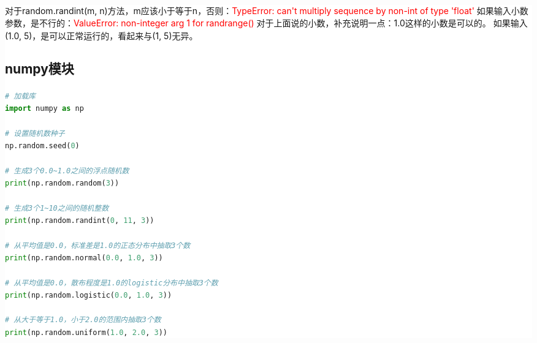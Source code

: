 对于random.randint(m, n)方法，m应该小于等于n，否则：<font color="red">TypeError: can't multiply sequence by non-int of type 'float'</font>
如果输入小数参数，是不行的：<font color="red">ValueError: non-integer arg 1 for randrange()</font>
对于上面说的小数，补充说明一点：1.0这样的小数是可以的。
如果输入(1.0, 5)，是可以正常运行的，看起来与(1, 5)无异。

## numpy模块

```python
# 加载库
import numpy as np

# 设置随机数种子
np.random.seed(0)

# 生成3个0.0~1.0之间的浮点随机数
print(np.random.random(3))

# 生成3个1~10之间的随机整数
print(np.random.randint(0, 11, 3))

# 从平均值是0.0，标准差是1.0的正态分布中抽取3个数
print(np.random.normal(0.0, 1.0, 3))

# 从平均值是0.0，散布程度是1.0的logistic分布中抽取3个数
print(np.random.logistic(0.0, 1.0, 3))

# 从大于等于1.0，小于2.0的范围内抽取3个数
print(np.random.uniform(1.0, 2.0, 3))
```
